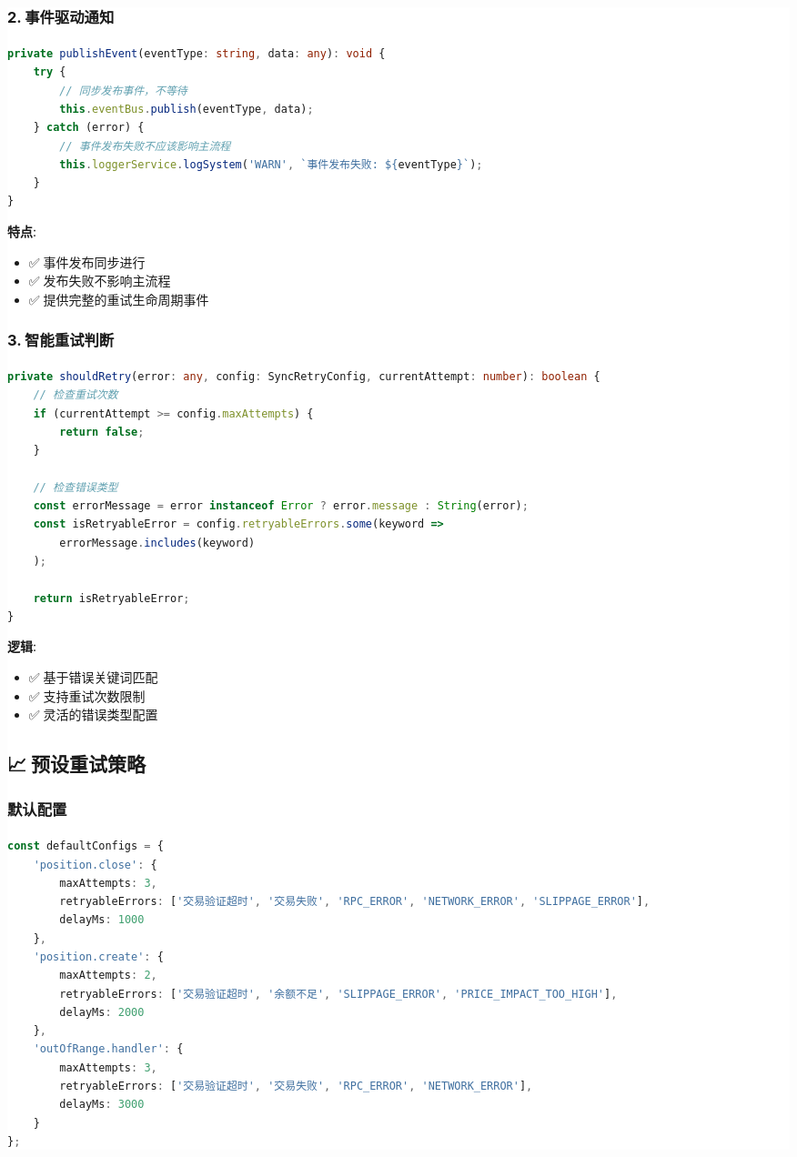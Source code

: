 ### 2. 事件驱动通知

```typescript
private publishEvent(eventType: string, data: any): void {
    try {
        // 同步发布事件，不等待
        this.eventBus.publish(eventType, data);
    } catch (error) {
        // 事件发布失败不应该影响主流程
        this.loggerService.logSystem('WARN', `事件发布失败: ${eventType}`);
    }
}
```

**特点**:
- ✅ 事件发布同步进行
- ✅ 发布失败不影响主流程
- ✅ 提供完整的重试生命周期事件

### 3. 智能重试判断

```typescript
private shouldRetry(error: any, config: SyncRetryConfig, currentAttempt: number): boolean {
    // 检查重试次数
    if (currentAttempt >= config.maxAttempts) {
        return false;
    }

    // 检查错误类型
    const errorMessage = error instanceof Error ? error.message : String(error);
    const isRetryableError = config.retryableErrors.some(keyword => 
        errorMessage.includes(keyword)
    );

    return isRetryableError;
}
```

**逻辑**:
- ✅ 基于错误关键词匹配
- ✅ 支持重试次数限制
- ✅ 灵活的错误类型配置

## 📈 预设重试策略

### 默认配置

```typescript
const defaultConfigs = {
    'position.close': {
        maxAttempts: 3,
        retryableErrors: ['交易验证超时', '交易失败', 'RPC_ERROR', 'NETWORK_ERROR', 'SLIPPAGE_ERROR'],
        delayMs: 1000
    },
    'position.create': {
        maxAttempts: 2,
        retryableErrors: ['交易验证超时', '余额不足', 'SLIPPAGE_ERROR', 'PRICE_IMPACT_TOO_HIGH'],
        delayMs: 2000
    },
    'outOfRange.handler': {
        maxAttempts: 3,
        retryableErrors: ['交易验证超时', '交易失败', 'RPC_ERROR', 'NETWORK_ERROR'],
        delayMs: 3000
    }
};
```